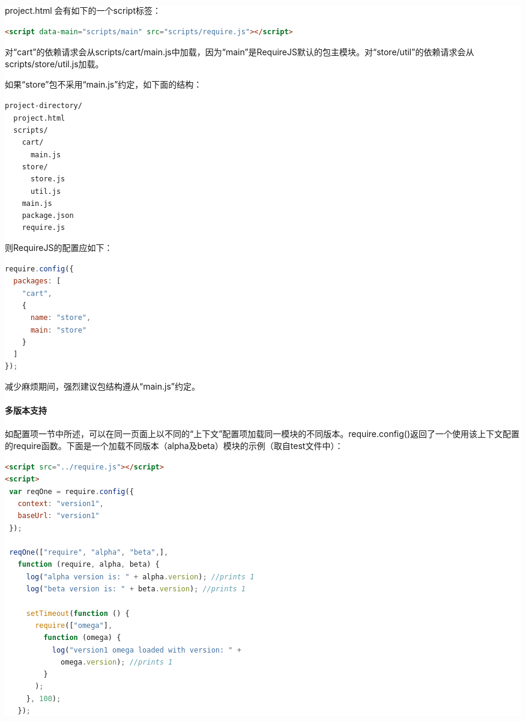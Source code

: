 project.html 会有如下的一个script标签：

```html
<script data-main="scripts/main" src="scripts/require.js"></script>
```

对“cart”的依赖请求会从scripts/cart/main.js中加载，因为“main”是RequireJS默认的包主模块。对“store/util”的依赖请求会从scripts/store/util.js加载。

如果“store”包不采用“main.js”约定，如下面的结构：

```uml
project-directory/
  project.html
  scripts/
    cart/
      main.js
    store/
      store.js
      util.js
    main.js
    package.json
    require.js
```

则RequireJS的配置应如下：

```js
require.config({
  packages: [
    "cart",
    {
      name: "store",
      main: "store"
    }
  ]
});
```

减少麻烦期间，强烈建议包结构遵从“main.js”约定。

#### 多版本支持

 如配置项一节中所述，可以在同一页面上以不同的“上下文”配置项加载同一模块的不同版本。require.config()返回了一个使用该上下文配置的require函数。下面是一个加载不同版本（alpha及beta）模块的示例（取自test文件中）：

 ```html
<script src="../require.js"></script>
<script>
  var reqOne = require.config({
    context: "version1",
    baseUrl: "version1"
  });

  reqOne(["require", "alpha", "beta",],
    function (require, alpha, beta) {
      log("alpha version is: " + alpha.version); //prints 1
      log("beta version is: " + beta.version); //prints 1

      setTimeout(function () {
        require(["omega"],
          function (omega) {
            log("version1 omega loaded with version: " +
              omega.version); //prints 1
          }
        );
      }, 100);
    });

 ```